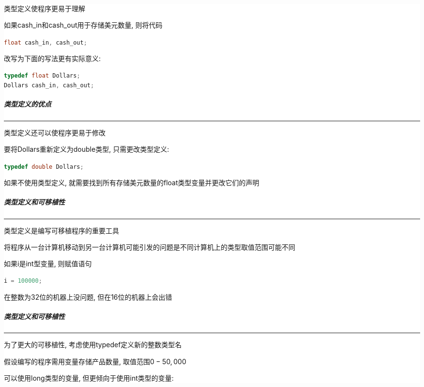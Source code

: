 
类型定义使程序更易于理解

如果cash_in和cash_out用于存储美元数量, 则将代码

```C
float cash_in, cash_out;
```

改写为下面的写法更有实际意义: 

```C
typedef float Dollars;
Dollars cash_in, cash_out;
```




##### 类型定义的优点

---

类型定义还可以使程序更易于修改

要将Dollars重新定义为double类型, 只需更改类型定义: 

```C
typedef double Dollars;
```

如果不使用类型定义, 就需要找到所有存储美元数量的float类型变量并更改它们的声明





##### 类型定义和可移植性

---

类型定义是编写可移植程序的重要工具

将程序从一台计算机移动到另一台计算机可能引发的问题是不同计算机上的类型取值范围可能不同

如果i是int型变量, 则赋值语句

```C
i = 100000;
```

在整数为32位的机器上没问题, 但在16位的机器上会出错




##### 类型定义和可移植性

---

为了更大的可移植性, 考虑使用typedef定义新的整数类型名

假设编写的程序需用变量存储产品数量, 取值范围$0-50,000$

可以使用long类型的变量, 但更倾向于使用int类型的变量:
